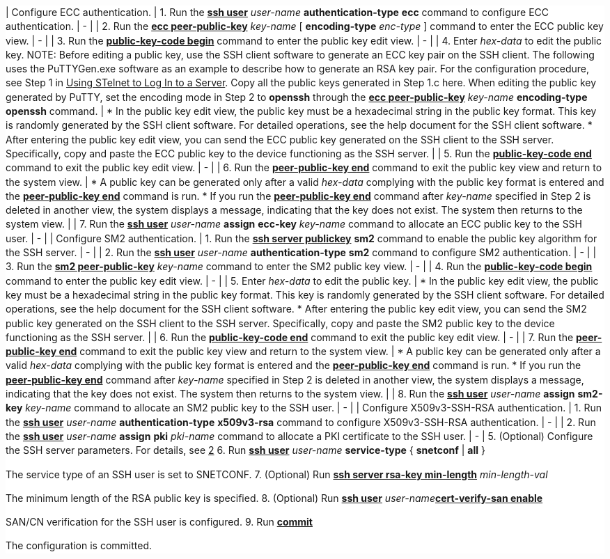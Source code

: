    | Configure ECC authentication. | 1. Run the [**ssh user**](cmdqueryname=ssh+user) *user-name* **authentication-type** **ecc** command to configure ECC authentication. | - |
   | 2. Run the [**ecc peer-public-key**](cmdqueryname=ecc+peer-public-key) *key-name* [ **encoding-type** *enc-type* ] command to enter the ECC public key view. | - |
   | 3. Run the [**public-key-code begin**](cmdqueryname=public-key-code+begin) command to enter the public key edit view. | - |
   | 4. Enter *hex-data* to edit the public key.  NOTE:  Before editing a public key, use the SSH client software to generate an ECC key pair on the SSH client. The following uses the PuTTYGen.exe software as an example to describe how to generate an RSA key pair. For the configuration procedure, see Step 1 in [Using STelnet to Log In to a Server](dc_vrp_basic_cfg_0135.html). Copy all the public keys generated in Step 1.c here.  When editing the public key generated by PuTTY, set the encoding mode in Step 2 to **openssh** through the [**ecc peer-public-key**](cmdqueryname=ecc+peer-public-key) *key-name* **encoding-type** **openssh** command. | * In the public key edit view, the public key must be a hexadecimal string in the public key format. This key is randomly generated by the SSH client software. For detailed operations, see the help document for the SSH client software. * After entering the public key edit view, you can send the ECC public key generated on the SSH client to the SSH server. Specifically, copy and paste the ECC public key to the device functioning as the SSH server. |
   | 5. Run the [**public-key-code end**](cmdqueryname=public-key-code+end) command to exit the public key edit view. | - |
   | 6. Run the [**peer-public-key end**](cmdqueryname=peer-public-key+end) command to exit the public key view and return to the system view. | * A public key can be generated only after a valid *hex-data* complying with the public key format is entered and the [**peer-public-key end**](cmdqueryname=peer-public-key+end) command is run. * If you run the [**peer-public-key end**](cmdqueryname=peer-public-key+end) command after *key-name* specified in Step 2 is deleted in another view, the system displays a message, indicating that the key does not exist. The system then returns to the system view. |
   | 7. Run the [**ssh user**](cmdqueryname=ssh+user) *user-name* **assign** **ecc-key** *key-name* command to allocate an ECC public key to the SSH user. | - |
   | Configure SM2 authentication. | 1. Run the [**ssh server publickey**](cmdqueryname=ssh+server+publickey) **sm2** command to enable the public key algorithm for the SSH server. | - |
   | 2. Run the [**ssh user**](cmdqueryname=ssh+user) *user-name* **authentication-type** **sm2** command to configure SM2 authentication. | - |
   | 3. Run the [**sm2 peer-public-key**](cmdqueryname=sm2+peer-public-key) *key-name* command to enter the SM2 public key view. | - |
   | 4. Run the [**public-key-code begin**](cmdqueryname=public-key-code+begin) command to enter the public key edit view. | - |
   | 5. Enter *hex-data* to edit the public key. | * In the public key edit view, the public key must be a hexadecimal string in the public key format. This key is randomly generated by the SSH client software. For detailed operations, see the help document for the SSH client software. * After entering the public key edit view, you can send the SM2 public key generated on the SSH client to the SSH server. Specifically, copy and paste the SM2 public key to the device functioning as the SSH server. |
   | 6. Run the [**public-key-code end**](cmdqueryname=public-key-code+end) command to exit the public key edit view. | - |
   | 7. Run the [**peer-public-key end**](cmdqueryname=peer-public-key+end) command to exit the public key view and return to the system view. | * A public key can be generated only after a valid *hex-data* complying with the public key format is entered and the [**peer-public-key end**](cmdqueryname=peer-public-key+end) command is run. * If you run the [**peer-public-key end**](cmdqueryname=peer-public-key+end) command after *key-name* specified in Step 2 is deleted in another view, the system displays a message, indicating that the key does not exist. The system then returns to the system view. |
   | 8. Run the [**ssh user**](cmdqueryname=ssh+user) *user-name* **assign** **sm2-key** *key-name* command to allocate an SM2 public key to the SSH user. | - |
   | Configure X509v3-SSH-RSA authentication. | 1. Run the [**ssh user**](cmdqueryname=ssh+user) *user-name* **authentication-type** **x509v3-rsa** command to configure X509v3-SSH-RSA authentication. | - |
   | 2. Run the [**ssh user**](cmdqueryname=ssh+user) *user-name* **assign** **pki** *pki-name* command to allocate a PKI certificate to the SSH user. | - |
5. (Optional) Configure the SSH server parameters. For details, see [2](dc_vrp_basic_cfg_0042.html#EN-US_TASK_0172359831__step_dc_vrp_basic_cfg_004201)
6. Run [**ssh user**](cmdqueryname=ssh+user) *user-name* **service-type** { **snetconf** | **all** }
   
   
   
   The service type of an SSH user is set to SNETCONF.
7. (Optional) Run [**ssh server rsa-key min-length**](cmdqueryname=ssh+server+rsa-key+min-length) *min-length-val*
   
   
   
   The minimum length of the RSA public key is specified.
8. (Optional) Run [**ssh user**](cmdqueryname=ssh+user) *user-name*[**cert-verify-san enable**](cmdqueryname=cert-verify-san+enable)
   
   
   
   SAN/CN verification for the SSH user is configured.
9. Run [**commit**](cmdqueryname=commit)
   
   
   
   The configuration is committed.
